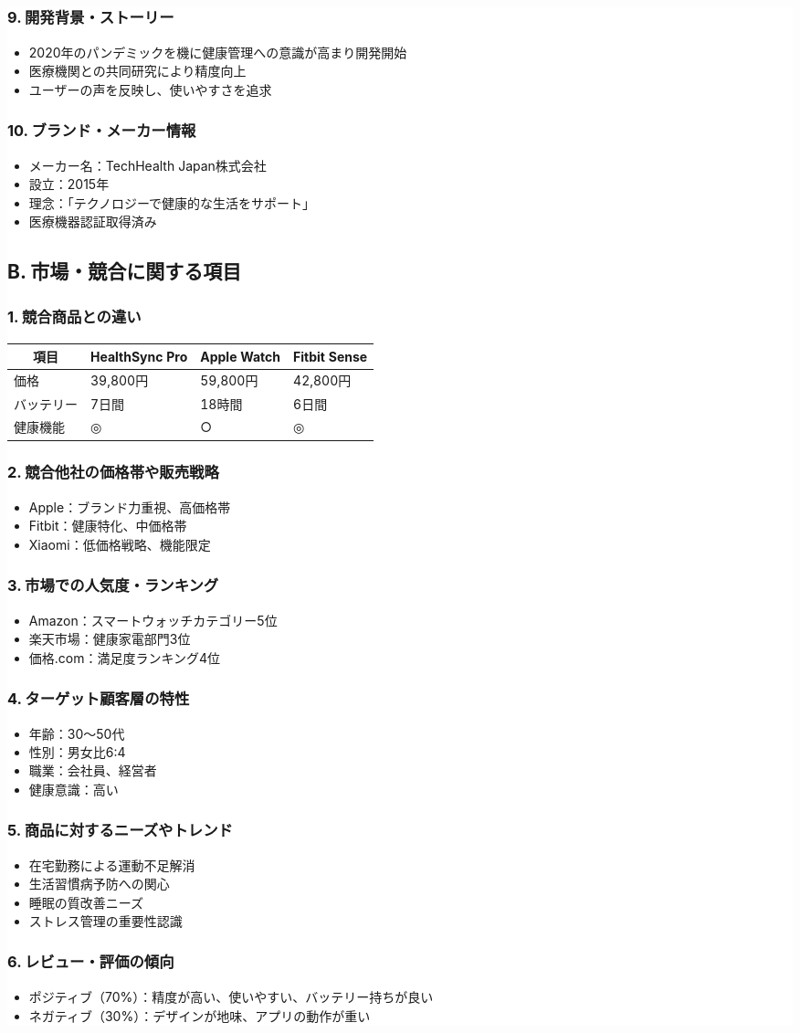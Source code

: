 ### 9. 開発背景・ストーリー
- 2020年のパンデミックを機に健康管理への意識が高まり開発開始
- 医療機関との共同研究により精度向上
- ユーザーの声を反映し、使いやすさを追求

### 10. ブランド・メーカー情報
- メーカー名：TechHealth Japan株式会社
- 設立：2015年
- 理念：「テクノロジーで健康的な生活をサポート」
- 医療機器認証取得済み

## B. 市場・競合に関する項目

### 1. 競合商品との違い
| 項目 | HealthSync Pro | Apple Watch | Fitbit Sense |
|------|----------------|-------------|--------------|
| 価格 | 39,800円 | 59,800円 | 42,800円 |
| バッテリー | 7日間 | 18時間 | 6日間 |
| 健康機能 | ◎ | ○ | ◎ |

### 2. 競合他社の価格帯や販売戦略
- Apple：ブランド力重視、高価格帯
- Fitbit：健康特化、中価格帯
- Xiaomi：低価格戦略、機能限定

### 3. 市場での人気度・ランキング
- Amazon：スマートウォッチカテゴリー5位
- 楽天市場：健康家電部門3位
- 価格.com：満足度ランキング4位

### 4. ターゲット顧客層の特性
- 年齢：30〜50代
- 性別：男女比6:4
- 職業：会社員、経営者
- 健康意識：高い

### 5. 商品に対するニーズやトレンド
- 在宅勤務による運動不足解消
- 生活習慣病予防への関心
- 睡眠の質改善ニーズ
- ストレス管理の重要性認識

### 6. レビュー・評価の傾向
- ポジティブ（70%）：精度が高い、使いやすい、バッテリー持ちが良い
- ネガティブ（30%）：デザインが地味、アプリの動作が重い
